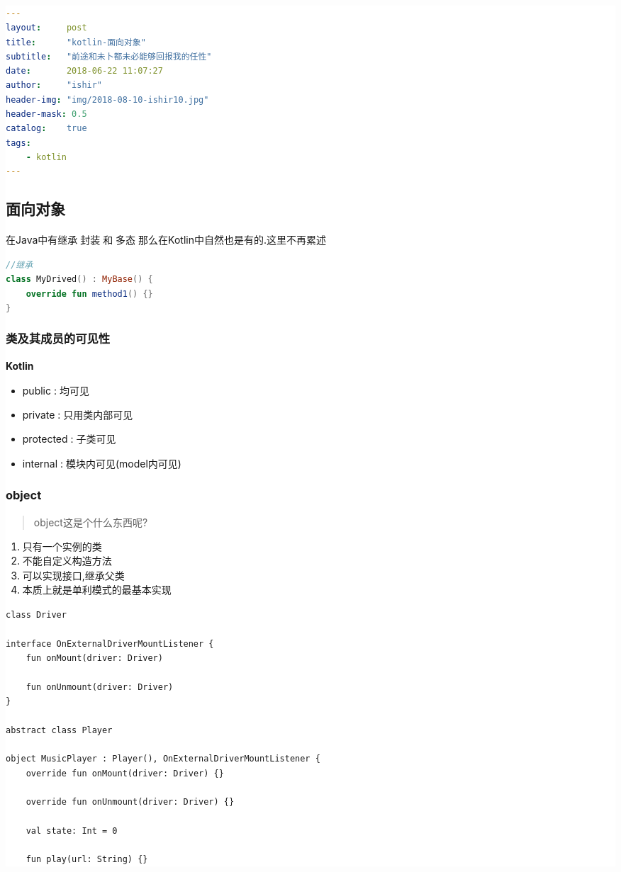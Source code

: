 ```yaml
---
layout:     post
title:      "kotlin-面向对象"
subtitle:   "前途和未卜都未必能够回报我的任性"
date:       2018-06-22 11:07:27
author:     "ishir"
header-img: "img/2018-08-10-ishir10.jpg"
header-mask: 0.5
catalog:    true
tags:
    - kotlin
---
```

**<font size="5">  </font>**


## 面向对象

在Java中有继承 封装 和 多态 那么在Kotlin中自然也是有的.这里不再累述

```Kotlin
//继承
class MyDrived() : MyBase() {  
    override fun method1() {}  
}  
```

### 类及其成员的可见性

**Kotlin**	

- public	 : 均可见

- private	 : 只用类内部可见

- protected	 : 子类可见

- internal	 : 模块内可见(model内可见)

### object

> object这是个什么东西呢?

1. 只有一个实例的类
1. 不能自定义构造方法
1. 可以实现接口,继承父类
1. 本质上就是单利模式的最基本实现

```
class Driver

interface OnExternalDriverMountListener {
    fun onMount(driver: Driver)

    fun onUnmount(driver: Driver)
}

abstract class Player

object MusicPlayer : Player(), OnExternalDriverMountListener {
    override fun onMount(driver: Driver) {}

    override fun onUnmount(driver: Driver) {}

    val state: Int = 0

    fun play(url: String) {}
```